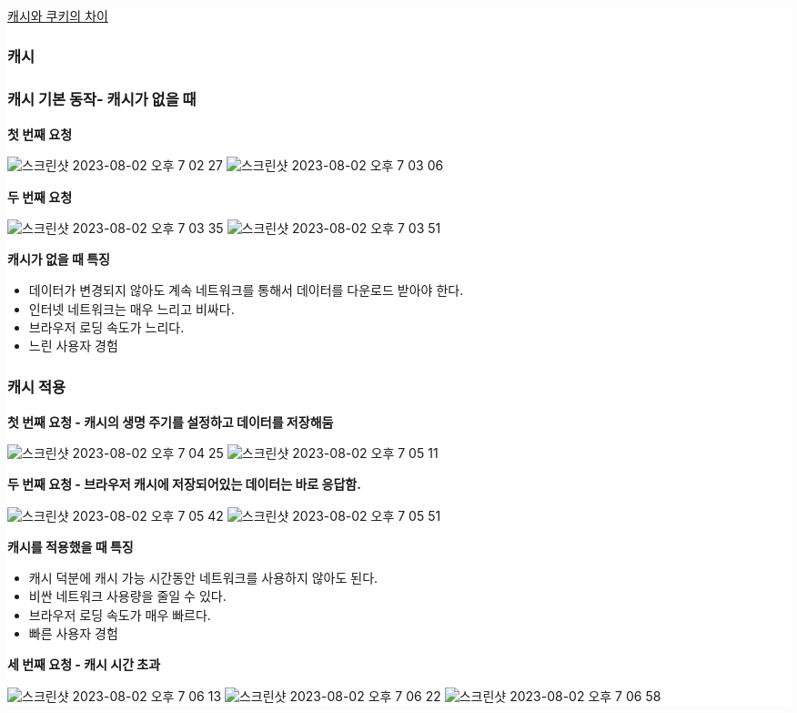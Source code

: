 [캐시와 쿠키의 차이](https://zorba91.tistory.com/163)


### 캐시

### 캐시 기본 동작- 캐시가 없을 때
**첫 번째 요청**

<img width="594" alt="스크린샷 2023-08-02 오후 7 02 27" src="https://github.com/Hoya324/SpringNote/assets/96857599/6e0b9152-1236-42f0-84a0-86123a6d67cf">

<img width="587" alt="스크린샷 2023-08-02 오후 7 03 06" src="https://github.com/Hoya324/SpringNote/assets/96857599/aece33f1-12d9-4348-87e1-602a21cbc6ce">

**두 번째 요청**

<img width="585" alt="스크린샷 2023-08-02 오후 7 03 35" src="https://github.com/Hoya324/SpringNote/assets/96857599/4db728ea-6a14-487a-bcc6-da055a3389ee">

<img width="589" alt="스크린샷 2023-08-02 오후 7 03 51" src="https://github.com/Hoya324/SpringNote/assets/96857599/224e6357-a731-41c0-b097-2e1491e81341">

**캐시가 없을 때 특징**
- 데이터가 변경되지 않아도 계속 네트워크를 통해서 데이터를 다운로드 받아야 한다. 
- 인터넷 네트워크는 매우 느리고 비싸다.
- 브라우저 로딩 속도가 느리다.
- 느린 사용자 경험

### 캐시 적용

**첫 번째 요청 - 캐시의 생명 주기를 설정하고 데이터를 저장해둠**

<img width="590" alt="스크린샷 2023-08-02 오후 7 04 25" src="https://github.com/Hoya324/SpringNote/assets/96857599/93b8c246-9000-4916-a426-2f3ac7fc0bb4">

<img width="564" alt="스크린샷 2023-08-02 오후 7 05 11" src="https://github.com/Hoya324/SpringNote/assets/96857599/0ab8acc4-57c2-4e4f-a422-c75c9db7aeec">

**두 번째 요청 - 브라우저 캐시에 저장되어있는 데이터는 바로 응답함.**

<img width="492" alt="스크린샷 2023-08-02 오후 7 05 42" src="https://github.com/Hoya324/SpringNote/assets/96857599/5b829e41-e1ec-4064-bdb8-229202950ad8">

<img width="500" alt="스크린샷 2023-08-02 오후 7 05 51" src="https://github.com/Hoya324/SpringNote/assets/96857599/59e15a94-3bd0-4eef-a7e6-d215a769194f">

**캐시를 적용했을 때 특징**
- 캐시 덕분에 캐시 가능 시간동안 네트워크를 사용하지 않아도 된다. 
- 비싼 네트워크 사용량을 줄일 수 있다.
- 브라우저 로딩 속도가 매우 빠르다.
- 빠른 사용자 경험
 
**세 번째 요청 - 캐시 시간 초과**

<img width="494" alt="스크린샷 2023-08-02 오후 7 06 13" src="https://github.com/Hoya324/SpringNote/assets/96857599/2a05a33e-287f-4fa2-8779-6d2f0fb28892">

<img width="588" alt="스크린샷 2023-08-02 오후 7 06 22" src="https://github.com/Hoya324/SpringNote/assets/96857599/44dcbf10-1d65-45e2-967f-c94439b45ed5">

<img width="562" alt="스크린샷 2023-08-02 오후 7 06 58" src="https://github.com/Hoya324/SpringNote/assets/96857599/7f63e974-550e-43bd-b692-a003d6c673a1">
